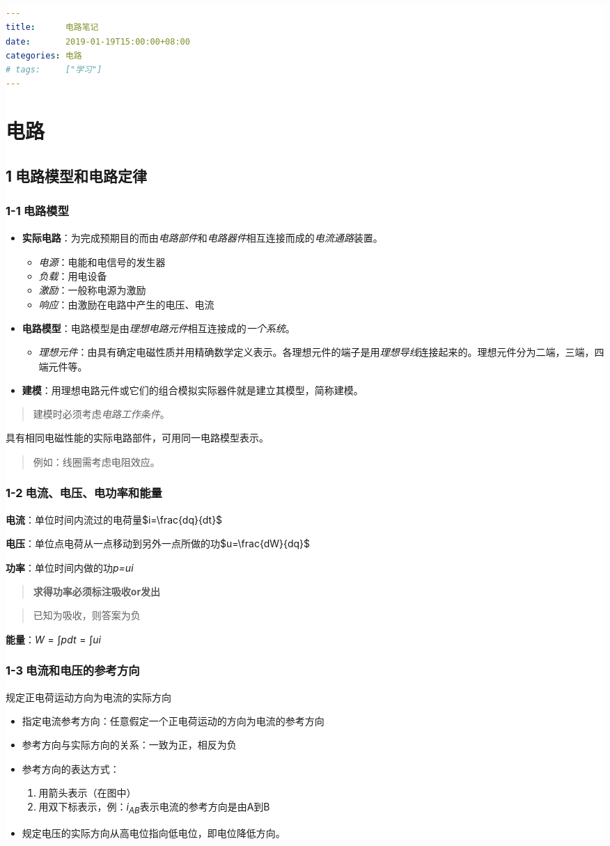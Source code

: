 ```yaml
---
title:      电路笔记
date:       2019-01-19T15:00:00+08:00
categories: 电路
# tags:		["学习"]
---
```


#	电路
##	1 电路模型和电路定律
### 1-1 电路模型
*	**实际电路**：为完成预期目的而由*电路部件*和*电路器件*相互连接而成的*电流通路*装置。
	*	*电源*：电能和电信号的发生器
	*	*负载*：用电设备
	*	*激励*：一般称电源为激励
	*	*响应*：由激励在电路中产生的电压、电流
	
*	**电路模型**：电路模型是由*理想电路元件*相互连接成的*一个系统*。
	*	*理想元件*：由具有确定电磁性质并用精确数学定义表示。各理想元件的端子是用*理想导线*连接起来的。理想元件分为二端，三端，四端元件等。

*	**建模**：用理想电路元件或它们的组合模拟实际器件就是建立其模型，简称建模。
>	建模时必须考虑*电路工作条件*。

具有相同电磁性能的实际电路部件，可用同一电路模型表示。
>	例如：线圈需考虑电阻效应。

### 1-2 电流、电压、电功率和能量
**电流**：单位时间内流过的电荷量$i=\frac{dq}{dt}$

**电压**：单位点电荷从一点移动到另外一点所做的功$u=\frac{dW}{dq}$

**功率**：单位时间内做的功*p=ui*

>	**求得功率必须标注吸收or发出**

>	已知为吸收，则答案为负

**能量**：$W=\int{pdt}=\int{ui}$

### 1-3 电流和电压的参考方向
规定正电荷运动方向为电流的实际方向

*	指定电流参考方向：任意假定一个正电荷运动的方向为电流的参考方向

*	参考方向与实际方向的关系：一致为正，相反为负

*	参考方向的表达方式：
	1.  用箭头表示（在图中）
	2.  用双下标表示，例：$i_{AB}$表示电流的参考方向是由A到B

*	规定电压的实际方向从高电位指向低电位，即电位降低方向。
